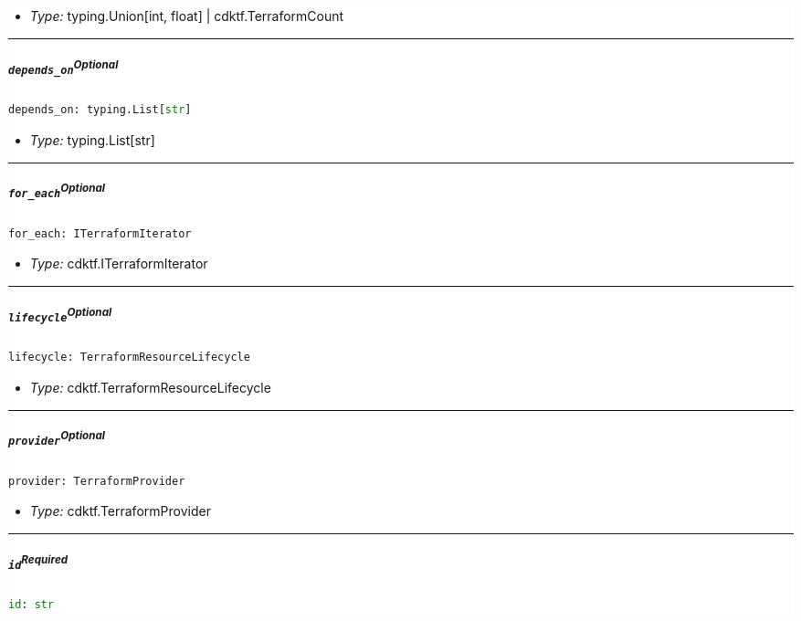 - *Type:* typing.Union[int, float] | cdktf.TerraformCount

---

##### `depends_on`<sup>Optional</sup> <a name="depends_on" id="@cdktf/provider-gitlab.dataGitlabGroupServiceAccount.DataGitlabGroupServiceAccount.property.dependsOn"></a>

```python
depends_on: typing.List[str]
```

- *Type:* typing.List[str]

---

##### `for_each`<sup>Optional</sup> <a name="for_each" id="@cdktf/provider-gitlab.dataGitlabGroupServiceAccount.DataGitlabGroupServiceAccount.property.forEach"></a>

```python
for_each: ITerraformIterator
```

- *Type:* cdktf.ITerraformIterator

---

##### `lifecycle`<sup>Optional</sup> <a name="lifecycle" id="@cdktf/provider-gitlab.dataGitlabGroupServiceAccount.DataGitlabGroupServiceAccount.property.lifecycle"></a>

```python
lifecycle: TerraformResourceLifecycle
```

- *Type:* cdktf.TerraformResourceLifecycle

---

##### `provider`<sup>Optional</sup> <a name="provider" id="@cdktf/provider-gitlab.dataGitlabGroupServiceAccount.DataGitlabGroupServiceAccount.property.provider"></a>

```python
provider: TerraformProvider
```

- *Type:* cdktf.TerraformProvider

---

##### `id`<sup>Required</sup> <a name="id" id="@cdktf/provider-gitlab.dataGitlabGroupServiceAccount.DataGitlabGroupServiceAccount.property.id"></a>

```python
id: str
```
